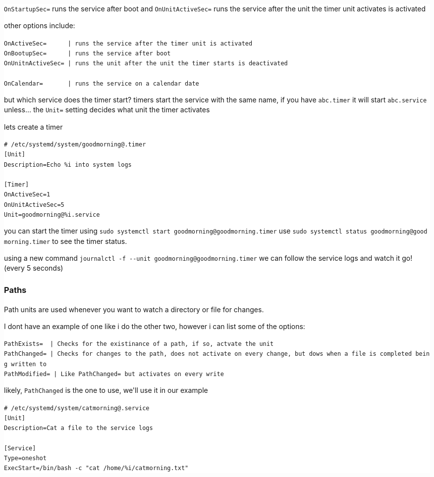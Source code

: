 `OnStartupSec=` runs the service after boot and
`OnUnitActiveSec=` runs the service after the unit the timer unit activates is activated

other options include:

```
OnActiveSec=      | runs the service after the timer unit is activated
OnBootupSec=      | runs the service after boot
OnUnitnActiveSec= | runs the unit after the unit the timer starts is deactivated

OnCalendar=       | runs the service on a calendar date
```

but which service does the timer start?
timers start the service with the same name, if you have `abc.timer` it will start `abc.service` unless...
the `Unit=` setting decides what unit the timer activates

lets create a timer
```
# /etc/systemd/system/goodmorning@.timer
[Unit]
Description=Echo %i into system logs

[Timer]
OnActiveSec=1
OnUnitActiveSec=5
Unit=goodmorning@%i.service
```

you can start the timer using `sudo systemctl start goodmorning@goodmorning.timer`
use `sudo systemctl status goodmorning@goodmorning.timer` to see the timer status.

using a new command `journalctl -f --unit goodmorning@goodmorning.timer` we can follow the service logs and watch it go! (every 5 seconds)

### Paths

Path units are used whenever you want to watch a directory or file for changes.

I dont have an example of one like i do the other two, however i can list some of the options:

```
PathExists=  | Checks for the existinance of a path, if so, actvate the unit
PathChanged= | Checks for changes to the path, does not activate on every change, but dows when a file is completed being written to
PathModified= | Like PathChanged= but activates on every write
```

likely, `PathChanged` is the one to use, we'll use it in our example

```
# /etc/systemd/system/catmorning@.service
[Unit]
Description=Cat a file to the service logs

[Service]
Type=oneshot
ExecStart=/bin/bash -c "cat /home/%i/catmorning.txt"
```
